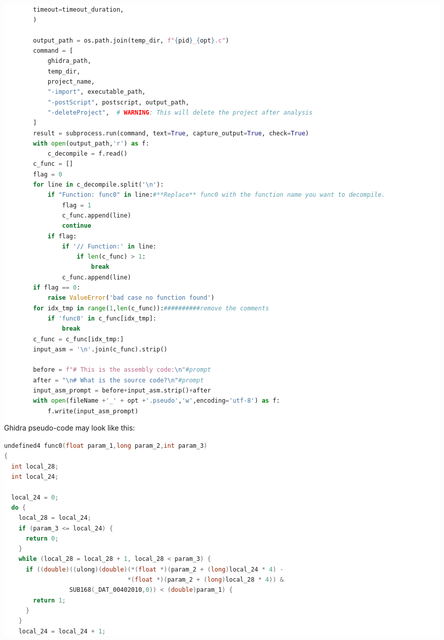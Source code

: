 ```python
        timeout=timeout_duration,
        )

        output_path = os.path.join(temp_dir, f"{pid}_{opt}.c")
        command = [
            ghidra_path,
            temp_dir,
            project_name,
            "-import", executable_path,
            "-postScript", postscript, output_path,
            "-deleteProject",  # WARNING: This will delete the project after analysis
        ]
        result = subprocess.run(command, text=True, capture_output=True, check=True)
        with open(output_path,'r') as f:
            c_decompile = f.read()
        c_func = []
        flag = 0
        for line in c_decompile.split('\n'):
            if "Function: func0" in line:#**Replace** func0 with the function name you want to decompile.
                flag = 1
                c_func.append(line)
                continue
            if flag:
                if '// Function:' in line:
                    if len(c_func) > 1:
                        break
                c_func.append(line)
        if flag == 0:
            raise ValueError('bad case no function found')
        for idx_tmp in range(1,len(c_func)):##########remove the comments
            if 'func0' in c_func[idx_tmp]:
                break
        c_func = c_func[idx_tmp:]
        input_asm = '\n'.join(c_func).strip()

        before = f"# This is the assembly code:\n"#prompt
        after = "\n# What is the source code?\n"#prompt
        input_asm_prompt = before+input_asm.strip()+after
        with open(fileName +'_' + opt +'.pseudo','w',encoding='utf-8') as f:
            f.write(input_asm_prompt)
```

Ghidra pseudo-code may look like this:
```c
undefined4 func0(float param_1,long param_2,int param_3)
{
  int local_28;
  int local_24;
  
  local_24 = 0;
  do {
    local_28 = local_24;
    if (param_3 <= local_24) {
      return 0;
    }
    while (local_28 = local_28 + 1, local_28 < param_3) {
      if ((double)((ulong)(double)(*(float *)(param_2 + (long)local_24 * 4) -
                                  *(float *)(param_2 + (long)local_28 * 4)) &
                  SUB168(_DAT_00402010,0)) < (double)param_1) {
        return 1;
      }
    }
    local_24 = local_24 + 1;
```